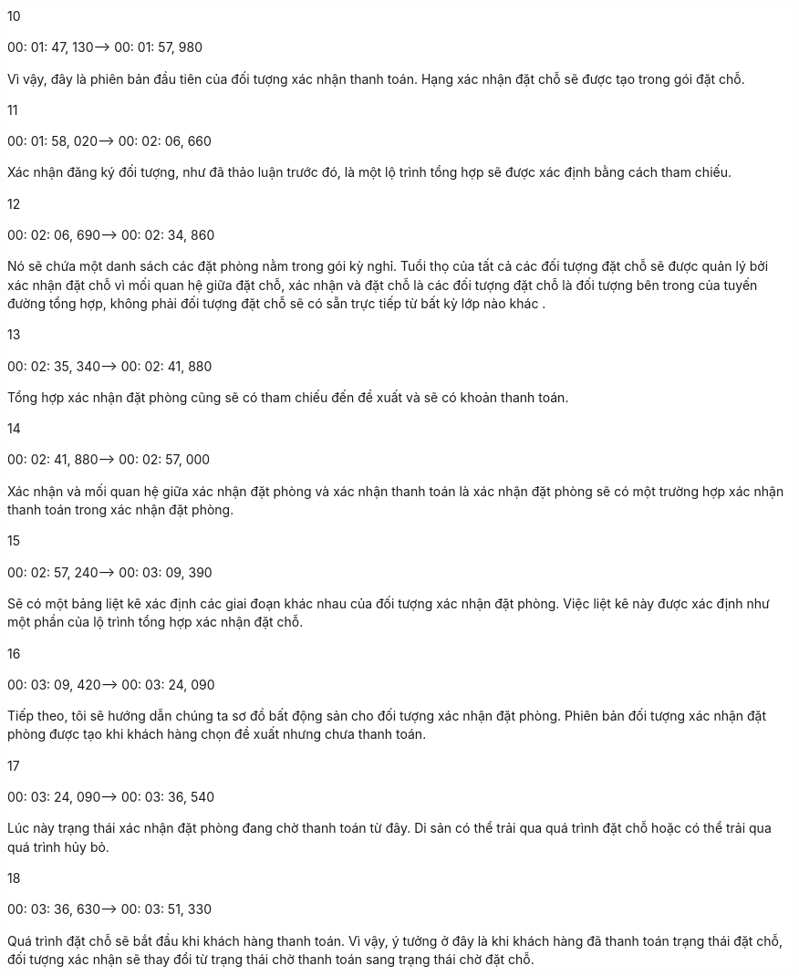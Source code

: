 10

00: 01: 47, 130--> 00: 01: 57, 980

Vì vậy, đây là phiên bản đầu tiên của đối tượng xác nhận thanh toán. Hạng xác nhận đặt chỗ sẽ được tạo trong gói đặt chỗ.

11

00: 01: 58, 020--> 00: 02: 06, 660

Xác nhận đăng ký đối tượng, như đã thảo luận trước đó, là một lộ trình tổng hợp sẽ được xác định bằng cách tham chiếu.

12

00: 02: 06, 690--> 00: 02: 34, 860

Nó sẽ chứa một danh sách các đặt phòng nằm trong gói kỳ nghỉ. Tuổi thọ của tất cả các đối tượng đặt chỗ sẽ được quản lý bởi xác nhận đặt chỗ vì mối quan hệ giữa đặt chỗ, xác nhận và đặt chỗ là các đối tượng đặt chỗ là đối tượng bên trong của tuyến đường tổng hợp, không phải đối tượng đặt chỗ sẽ có sẵn trực tiếp từ bất kỳ lớp nào khác .

13

00: 02: 35, 340--> 00: 02: 41, 880

Tổng hợp xác nhận đặt phòng cũng sẽ có tham chiếu đến đề xuất và sẽ có khoản thanh toán.

14

00: 02: 41, 880--> 00: 02: 57, 000

Xác nhận và mối quan hệ giữa xác nhận đặt phòng và xác nhận thanh toán là xác nhận đặt phòng sẽ có một trường hợp xác nhận thanh toán trong xác nhận đặt phòng.

15

00: 02: 57, 240--> 00: 03: 09, 390

Sẽ có một bảng liệt kê xác định các giai đoạn khác nhau của đối tượng xác nhận đặt phòng. Việc liệt kê này được xác định như một phần của lộ trình tổng hợp xác nhận đặt chỗ.

16

00: 03: 09, 420--> 00: 03: 24, 090

Tiếp theo, tôi sẽ hướng dẫn chúng ta sơ đồ bất động sản cho đối tượng xác nhận đặt phòng. Phiên bản đối tượng xác nhận đặt phòng được tạo khi khách hàng chọn đề xuất nhưng chưa thanh toán.

17

00: 03: 24, 090--> 00: 03: 36, 540

Lúc này trạng thái xác nhận đặt phòng đang chờ thanh toán từ đây. Di sản có thể trải qua quá trình đặt chỗ hoặc có thể trải qua quá trình hủy bỏ.

18

00: 03: 36, 630--> 00: 03: 51, 330

Quá trình đặt chỗ sẽ bắt đầu khi khách hàng thanh toán. Vì vậy, ý tưởng ở đây là khi khách hàng đã thanh toán trạng thái đặt chỗ, đối tượng xác nhận sẽ thay đổi từ trạng thái chờ thanh toán sang trạng thái chờ đặt chỗ.
